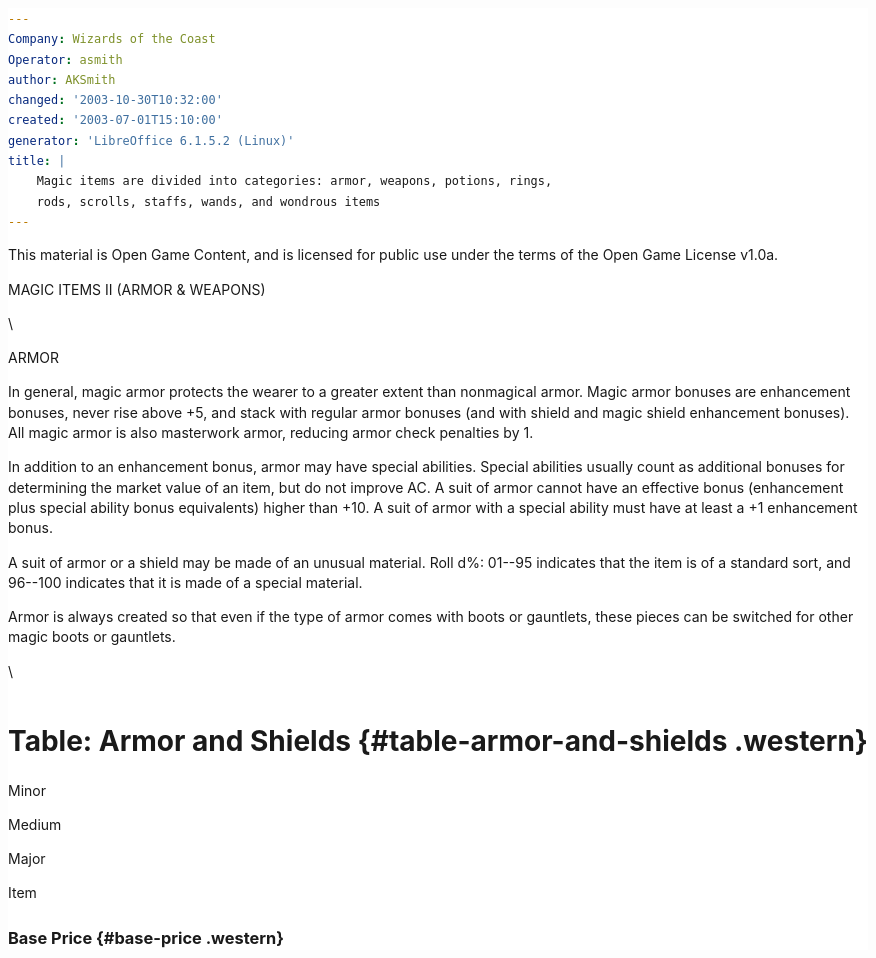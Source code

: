```yaml
---
Company: Wizards of the Coast
Operator: asmith
author: AKSmith
changed: '2003-10-30T10:32:00'
created: '2003-07-01T15:10:00'
generator: 'LibreOffice 6.1.5.2 (Linux)'
title: |
    Magic items are divided into categories: armor, weapons, potions, rings,
    rods, scrolls, staffs, wands, and wondrous items
---
```


This material is Open Game Content, and is licensed for public use under
the terms of the Open Game License v1.0a.

MAGIC ITEMS II (ARMOR & WEAPONS)

\

ARMOR

In general, magic armor protects the wearer to a greater extent than
nonmagical armor. Magic armor bonuses are enhancement bonuses, never
rise above +5, and stack with regular armor bonuses (and with shield and
magic shield enhancement bonuses). All magic armor is also masterwork
armor, reducing armor check penalties by 1.

In addition to an enhancement bonus, armor may have special abilities.
Special abilities usually count as additional bonuses for determining
the market value of an item, but do not improve AC. A suit of armor
cannot have an effective bonus (enhancement plus special ability bonus
equivalents) higher than +10. A suit of armor with a special ability
must have at least a +1 enhancement bonus.

A suit of armor or a shield may be made of an unusual material. Roll d%:
01--95 indicates that the item is of a standard sort, and 96--100
indicates that it is made of a special material.

Armor is always created so that even if the type of armor comes with
boots or gauntlets, these pieces can be switched for other magic boots
or gauntlets.

\

Table: Armor and Shields {#table-armor-and-shields .western}
========================

Minor

Medium

Major

Item

### Base Price {#base-price .western}

